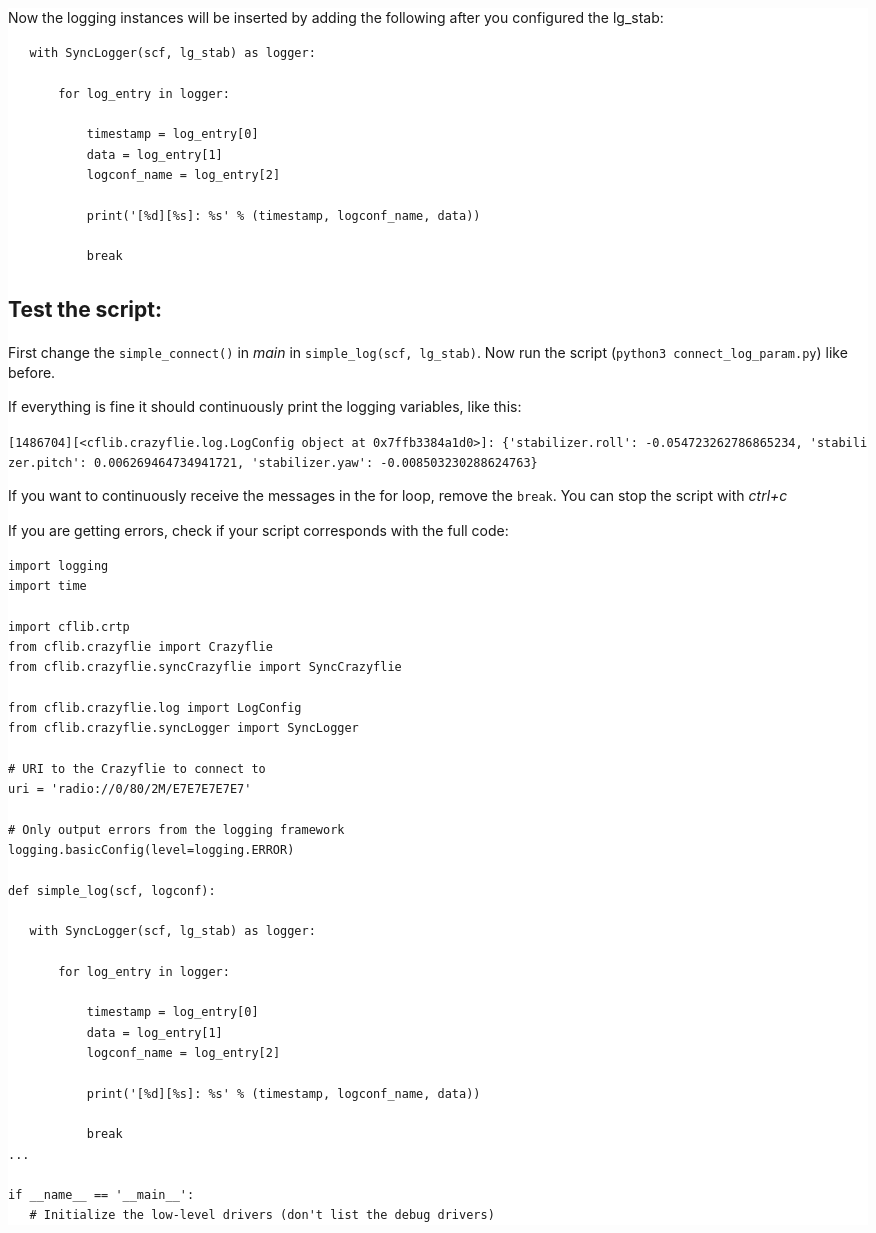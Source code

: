 Now the logging instances will be inserted by adding the following after you configured the lg_stab:
 ```
    with SyncLogger(scf, lg_stab) as logger:

        for log_entry in logger:

            timestamp = log_entry[0]
            data = log_entry[1]
            logconf_name = log_entry[2]

            print('[%d][%s]: %s' % (timestamp, logconf_name, data))

            break

 ```

## Test the script:

First change the `simple_connect()` in _main_ in `simple_log(scf, lg_stab)`. Now run the script (`python3 connect_log_param.py`) like before.

If everything is fine it should continuously print the logging variables, like this:

`[1486704][<cflib.crazyflie.log.LogConfig object at 0x7ffb3384a1d0>]: {'stabilizer.roll': -0.054723262786865234, 'stabilizer.pitch': 0.006269464734941721, 'stabilizer.yaw': -0.008503230288624763}`


If you want to continuously receive the messages in the for loop, remove the `break`. You can stop the script with _ctrl+c_

If you are getting errors, check if your script corresponds with the full code:
 ```
import logging
import time

import cflib.crtp
from cflib.crazyflie import Crazyflie
from cflib.crazyflie.syncCrazyflie import SyncCrazyflie

from cflib.crazyflie.log import LogConfig
from cflib.crazyflie.syncLogger import SyncLogger

# URI to the Crazyflie to connect to
uri = 'radio://0/80/2M/E7E7E7E7E7'

# Only output errors from the logging framework
logging.basicConfig(level=logging.ERROR)
        
def simple_log(scf, logconf):
    
    with SyncLogger(scf, lg_stab) as logger:

        for log_entry in logger:

            timestamp = log_entry[0]
            data = log_entry[1]
            logconf_name = log_entry[2]

            print('[%d][%s]: %s' % (timestamp, logconf_name, data))

            break
...

if __name__ == '__main__':
    # Initialize the low-level drivers (don't list the debug drivers)
 ```